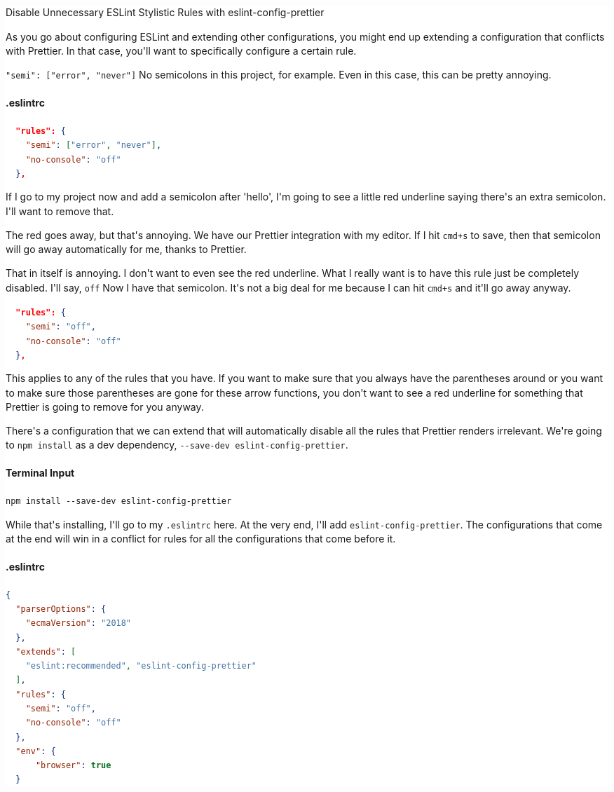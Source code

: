 
## 
Disable Unnecessary ESLint Stylistic Rules with eslint-config-prettier


As you go about configuring ESLint and extending other configurations, you might end up extending a configuration that conflicts with Prettier. In that case, you'll want to specifically configure a certain rule.

`"semi": ["error", "never"]` No semicolons in this project, for example. Even in this case, this can be pretty annoying.

#### .eslintrc
```json
  "rules": {
    "semi": ["error", "never"],
    "no-console": "off"
  },
```

If I go to my project now and add a semicolon after 'hello', I'm going to see a little red underline saying there's an extra semicolon. I'll want to remove that.

The red goes away, but that's annoying. We have our Prettier integration with my editor. If I hit `cmd+s` to save, then that semicolon will go away automatically for me, thanks to Prettier.

That in itself is annoying. I don't want to even see the red underline. What I really want is to have this rule just be completely disabled. I'll say, `off` Now I have that semicolon. It's not a big deal for me because I can hit `cmd+s` and it'll go away anyway.

```json
  "rules": {
    "semi": "off",
    "no-console": "off"
  },
```

This applies to any of the rules that you have. If you want to make sure that you always have the parentheses around or you want to make sure those parentheses are gone for these arrow functions, you don't want to see a red underline for something that Prettier is going to remove for you anyway.

There's a configuration that we can extend that will automatically disable all the rules that Prettier renders irrelevant. We're going to `npm install` as a dev dependency, `--save-dev eslint-config-prettier`.

#### Terminal Input
```
npm install --save-dev eslint-config-prettier
```

While that's installing, I'll go to my `.eslintrc` here. At the very end, I'll add `eslint-config-prettier`. The configurations that come at the end will win in a conflict for rules for all the configurations that come before it.

#### .eslintrc
```json
{
  "parserOptions": {
    "ecmaVersion": "2018"
  },
  "extends": [
    "eslint:recommended", "eslint-config-prettier"
  ],
  "rules": {
    "semi": "off",
    "no-console": "off"
  },
  "env": {
      "browser": true
  }
```